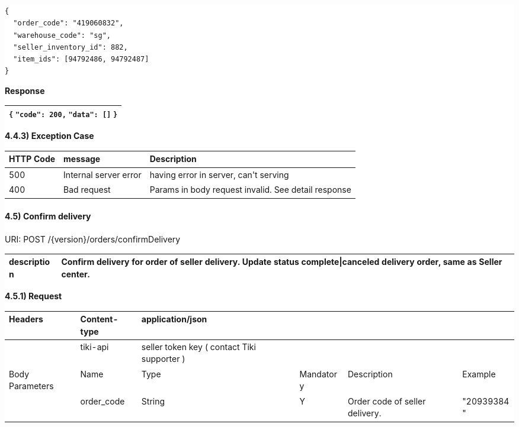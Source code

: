 ```text
{
  "order_code": "419060832",
  "warehouse_code": "sg",
  "seller_inventory_id": 882,
  "item_ids": [94792486, 94792487]
}
```

**Response**

| `{`   `"code": 200,`   `"data": []` `}` |
| :--- |


**4.4.3\) Exception Case**

| HTTP Code | message | Description |
| :--- | :--- | :--- |
| 500 | Internal server error | having error in server, can't serving |
| 400 | Bad request | Params in body request invalid. See detail response |

#### 4.5\) Confirm delivery

URI: POST /{version}/orders/confirmDelivery

| description | Confirm delivery for **order of seller delivery**. Update status complete\|canceled delivery order, same as Seller center. |
| :--- | :--- |


**4.5.1\)  Request**

<table>
  <thead>
    <tr>
      <th style="text-align:left">Headers</th>
      <th style="text-align:left">Content-type</th>
      <th style="text-align:left">application/json</th>
      <th style="text-align:left"></th>
      <th style="text-align:left"></th>
      <th style="text-align:left"></th>
    </tr>
  </thead>
  <tbody>
    <tr>
      <td style="text-align:left"></td>
      <td style="text-align:left">tiki-api</td>
      <td style="text-align:left">seller token key ( contact Tiki supporter )</td>
      <td style="text-align:left"></td>
      <td style="text-align:left"></td>
      <td style="text-align:left"></td>
    </tr>
    <tr>
      <td style="text-align:left">Body Parameters</td>
      <td style="text-align:left">Name</td>
      <td style="text-align:left">Type</td>
      <td style="text-align:left">Mandatory</td>
      <td style="text-align:left">Description</td>
      <td style="text-align:left">Example</td>
    </tr>
    <tr>
      <td style="text-align:left"></td>
      <td style="text-align:left">order_code</td>
      <td style="text-align:left">String</td>
      <td style="text-align:left">Y</td>
      <td style="text-align:left">Order code of seller delivery.</td>
      <td style="text-align:left">&quot;20939384&quot;</td>
